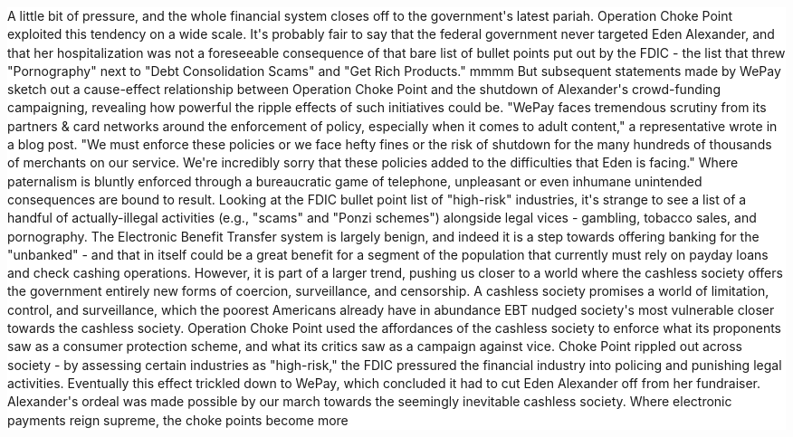 A little bit of
pressure, and the whole financial system closes off to the
government's latest pariah. Operation Choke Point exploited this
tendency on a wide scale.
It's probably fair to say that the
federal government never targeted Eden Alexander, and that her
hospitalization was not a foreseeable consequence of that bare list
of bullet points put out by the FDIC - the list that threw
"Pornography" next to "Debt Consolidation Scams" and "Get Rich
Products."
mmmm
But subsequent statements made by WePay
sketch out a cause-effect relationship between Operation Choke Point
and the shutdown of Alexander's crowd-funding campaigning, revealing
how powerful the ripple effects of such initiatives could be.
"WePay faces tremendous scrutiny
from its partners & card networks around the enforcement of
policy, especially when it comes to adult content," a
representative
wrote in a blog post.
"We must enforce these policies or
we face hefty fines or the risk of shutdown for the many
hundreds of thousands of merchants on our service. We're
incredibly sorry that these policies added to the difficulties
that Eden is facing."
Where paternalism is bluntly enforced
through a bureaucratic game of telephone, unpleasant or even
inhumane unintended consequences are bound to result.
Looking at the
FDIC bullet point list of "high-risk" industries, it's strange to
see a list of a handful of actually-illegal activities (e.g.,
"scams" and "Ponzi schemes") alongside legal vices - gambling,
tobacco sales, and pornography.
The Electronic Benefit Transfer system
is largely benign, and indeed it is a step towards offering banking
for the "unbanked" - and that in itself could be a great benefit for
a segment of the population that currently must rely on
payday loans and check cashing operations.
However, it is part
of a larger trend, pushing us closer to a world where the cashless
society offers the government entirely new forms of coercion,
surveillance, and censorship.
A cashless society promises a
world
of limitation, control, and
surveillance,
which the poorest Americans
already have in abundance
EBT nudged society's most vulnerable
closer towards the cashless society.
Operation Choke Point used the
affordances of the cashless society to enforce what
its proponents saw as a consumer protection scheme, and what its
critics saw as a campaign against vice.
Choke Point rippled out
across society - by assessing certain industries as "high-risk," the
FDIC pressured the financial industry into policing and punishing
legal activities.
Eventually this effect trickled down to WePay,
which concluded it had to cut Eden Alexander off from her
fundraiser.
Alexander's ordeal was made possible by
our march towards the seemingly inevitable cashless society. Where
electronic payments reign supreme, the choke points become more